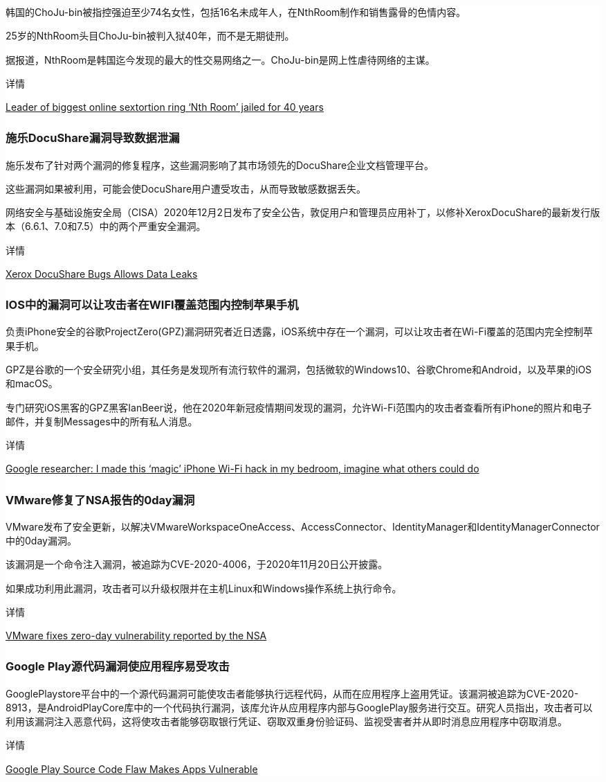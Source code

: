 韩国的ChoJu-bin被指控强迫至少74名女性，包括16名未成年人，在NthRoom制作和销售露骨的色情内容。

25岁的NthRoom头目ChoJu-bin被判入狱40年，而不是无期徒刑。

据报道，NthRoom是韩国迄今发现的最大的性交易网络之一。ChoJu-bin是网上性虐待网络的主谋。

详情

[Leader of biggest online sextortion ring ‘Nth Room’ jailed for 40 years](https://www.hackread.com/nth-room-online-sex-trafficking-ringleader-jailed/)

### 施乐DocuShare漏洞导致数据泄漏

施乐发布了针对两个漏洞的修复程序，这些漏洞影响了其市场领先的DocuShare企业文档管理平台。

这些漏洞如果被利用，可能会使DocuShare用户遭受攻击，从而导致敏感数据丢失。

网络安全与基础设施安全局（CISA）2020年12月2日发布了安全公告，敦促用户和管理员应用补丁，以修补XeroxDocuShare的最新发行版本（6.6.1、7.0和7.5）中的两个严重安全漏洞。

详情

[Xerox DocuShare Bugs Allows Data Leaks](https://threatpost.com/xerox-docushare-bugs/161791/)

### IOS中的漏洞可以让攻击者在WIFI覆盖范围内控制苹果手机

负责iPhone安全的谷歌ProjectZero(GPZ)漏洞研究者近日透露，iOS系统中存在一个漏洞，可以让攻击者在Wi-Fi覆盖的范围内完全控制苹果手机。

GPZ是谷歌的一个安全研究小组，其任务是发现所有流行软件的漏洞，包括微软的Windows10、谷歌Chrome和Android，以及苹果的iOS和macOS。

专门研究iOS黑客的GPZ黑客IanBeer说，他在2020年新冠疫情期间发现的漏洞，允许Wi-Fi范围内的攻击者查看所有iPhone的照片和电子邮件，并复制Messages中的所有私人消息。

详情

[Google researcher: I made this ‘magic’ iPhone Wi-Fi hack in my bedroom, imagine what others could do](https://www.zdnet.com/article/google-researcher-i-made-this-magic-iphone-wi-fi-hack-in-my-bedroom-imagine-what-others-could-do/)

### VMware修复了NSA报告的0day漏洞

VMware发布了安全更新，以解决VMwareWorkspaceOneAccess、AccessConnector、IdentityManager和IdentityManagerConnector中的0day漏洞。

该漏洞是一个命令注入漏洞，被追踪为CVE-2020-4006，于2020年11月20日公开披露。

如果成功利用此漏洞，攻击者可以升级权限并在主机Linux和Windows操作系统上执行命令。

详情

[VMware fixes zero-day vulnerability reported by the NSA](https://www.bleepingcomputer.com/news/security/vmware-fixes-zero-day-vulnerability-reported-by-the-nsa/)

### Google Play源代码漏洞使应用程序易受攻击

GooglePlaystore平台中的一个源代码漏洞可能使攻击者能够执行远程代码，从而在应用程序上盗用凭证。该漏洞被追踪为CVE-2020-8913，是AndroidPlayCore库中的一个代码执行漏洞，该库允许从应用程序内部与GooglePlay服务进行交互。研究人员指出，攻击者可以利用该漏洞注入恶意代码，这将使攻击者能够窃取银行凭证、窃取双重身份验证码、监视受害者并从即时消息应用程序中窃取消息。

详情

[Google Play Source Code Flaw Makes Apps Vulnerable](https://www.databreachtoday.com/google-play-source-code-flaw-makes-apps-vulnerable-a-15526)
